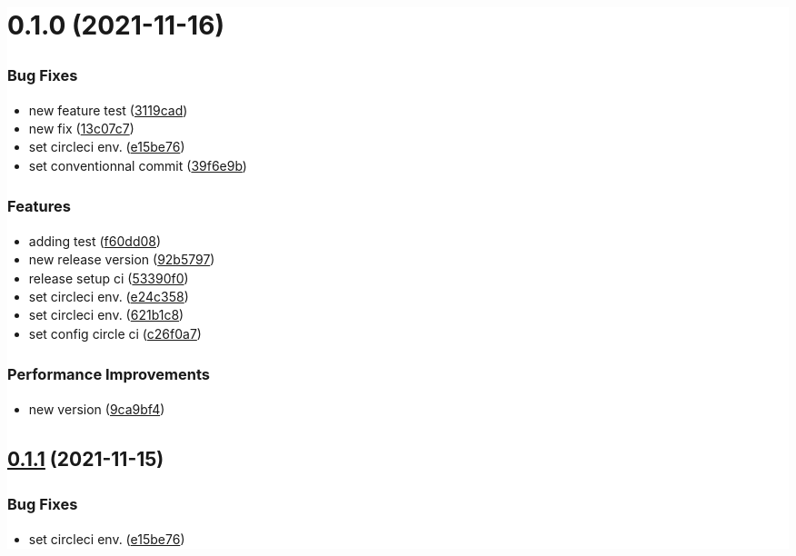 


# 0.1.0 (2021-11-16)


### Bug Fixes

* new feature test ([3119cad](https://github.com/xdevopps/frontend-archi/commit/3119cad9a9be636b3cac8c2d21c813cfab6e1b38))
* new fix ([13c07c7](https://github.com/xdevopps/frontend-archi/commit/13c07c7eaa6f6240498afa8dd448a9567f51b328))
* set circleci env. ([e15be76](https://github.com/xdevopps/frontend-archi/commit/e15be769f10fb7c13236211e891b55388a2c7bca))
* set conventionnal commit ([39f6e9b](https://github.com/xdevopps/frontend-archi/commit/39f6e9b6fb82721140c2d71d5f619776aa88e801))


### Features

* adding test ([f60dd08](https://github.com/xdevopps/frontend-archi/commit/f60dd082c48a10d1d15c7fcf04d52d8efb7ae25f))
* new release version ([92b5797](https://github.com/xdevopps/frontend-archi/commit/92b5797a960ca56a0909ec2ad26e4c58956f14db))
* release setup ci ([53390f0](https://github.com/xdevopps/frontend-archi/commit/53390f0135852adc16a7828738a6900a3a19f850))
* set circleci env. ([e24c358](https://github.com/xdevopps/frontend-archi/commit/e24c358d9d3d8e1afc205fe556a9cd1f5d4883b6))
* set circleci env. ([621b1c8](https://github.com/xdevopps/frontend-archi/commit/621b1c8d464c68286be638c5c89aac32993a817f))
* set config circle ci ([c26f0a7](https://github.com/xdevopps/frontend-archi/commit/c26f0a70a14484fc2fa394d80c3383468af9db0f))


### Performance Improvements

* new version ([9ca9bf4](https://github.com/xdevopps/frontend-archi/commit/9ca9bf42635ba8f0d110a0c445b8bf61ea2f722b))





## [0.1.1](https://github.com/xdevopps/frontend-archi/compare/@xdevopps/lib-webc-xd-design@0.1.0...@xdevopps/lib-webc-xd-design@0.1.1) (2021-11-15)


### Bug Fixes

* set circleci env. ([e15be76](https://github.com/xdevopps/frontend-archi/commit/e15be769f10fb7c13236211e891b55388a2c7bca))



